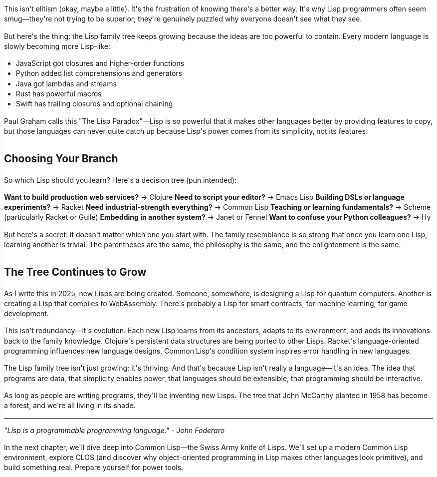 This isn't elitism (okay, maybe a little). It's the frustration of knowing there's a better way. It's why Lisp programmers often seem smug—they're not trying to be superior; they're genuinely puzzled why everyone doesn't see what they see.

But here's the thing: the Lisp family tree keeps growing because the ideas are too powerful to contain. Every modern language is slowly becoming more Lisp-like:

- JavaScript got closures and higher-order functions
- Python added list comprehensions and generators
- Java got lambdas and streams
- Rust has powerful macros
- Swift has trailing closures and optional chaining

Paul Graham calls this "The Lisp Paradox"—Lisp is so powerful that it makes other languages better by providing features to copy, but those languages can never quite catch up because Lisp's power comes from its simplicity, not its features.

## Choosing Your Branch

So which Lisp should you learn? Here's a decision tree (pun intended):

**Want to build production web services?** → Clojure
**Need to script your editor?** → Emacs Lisp
**Building DSLs or language experiments?** → Racket
**Need industrial-strength everything?** → Common Lisp
**Teaching or learning fundamentals?** → Scheme (particularly Racket or Guile)
**Embedding in another system?** → Janet or Fennel
**Want to confuse your Python colleagues?** → Hy

But here's a secret: it doesn't matter which one you start with. The family resemblance is so strong that once you learn one Lisp, learning another is trivial. The parentheses are the same, the philosophy is the same, and the enlightenment is the same.

## The Tree Continues to Grow

As I write this in 2025, new Lisps are being created. Someone, somewhere, is designing a Lisp for quantum computers. Another is creating a Lisp that compiles to WebAssembly. There's probably a Lisp for smart contracts, for machine learning, for game development.

This isn't redundancy—it's evolution. Each new Lisp learns from its ancestors, adapts to its environment, and adds its innovations back to the family knowledge. Clojure's persistent data structures are being ported to other Lisps. Racket's language-oriented programming influences new language designs. Common Lisp's condition system inspires error handling in new languages.

The Lisp family tree isn't just growing; it's thriving. And that's because Lisp isn't really a language—it's an idea. The idea that programs are data, that simplicity enables power, that languages should be extensible, that programming should be interactive.

As long as people are writing programs, they'll be inventing new Lisps. The tree that John McCarthy planted in 1958 has become a forest, and we're all living in its shade.

---

*"Lisp is a programmable programming language." - John Foderaro*

In the next chapter, we'll dive deep into Common Lisp—the Swiss Army knife of Lisps. We'll set up a modern Common Lisp environment, explore CLOS (and discover why object-oriented programming in Lisp makes other languages look primitive), and build something real. Prepare yourself for power tools.